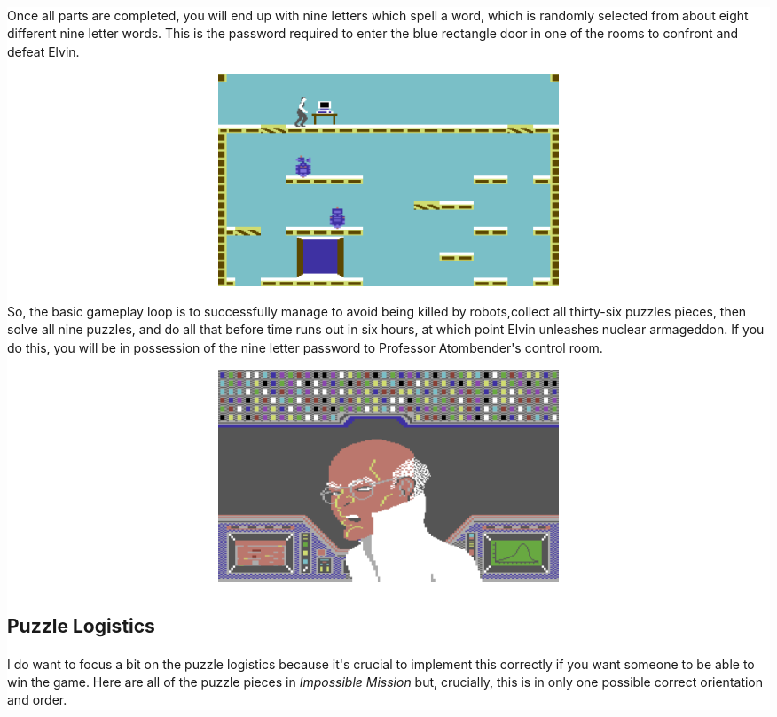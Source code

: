 Once all parts are completed, you will end up with nine letters which spell a word, which is randomly selected from about eight different nine letter words. This is the password required to enter the blue rectangle door in one of the rooms to confront and defeat Elvin.

<p align="center">
  <img src="../assets/images/imp-mission-lair-door.png" width="384" height="240" alt="Agent finds the lair door for Elvin.">
</p>

So, the basic gameplay loop is to successfully manage to avoid being killed by robots,collect all thirty-six puzzles pieces, then solve all nine puzzles, and do all that before time runs out in six hours, at which point Elvin unleashes nuclear armageddon. If you do this, you will be in possession of the nine letter password to Professor Atombender's control room.

<p align="center">
  <img src="../assets/images/imp-mission-atombender.png" width="384" height="240" alt="Agent confronts Atombender.">
</p>

## Puzzle Logistics

I do want to focus a bit on the puzzle logistics because it's crucial to implement this correctly if you want someone to be able to win the game. Here are all of the puzzle pieces in _Impossible Mission_ but, crucially, this is in only one possible correct orientation and order.

<p align="center">
